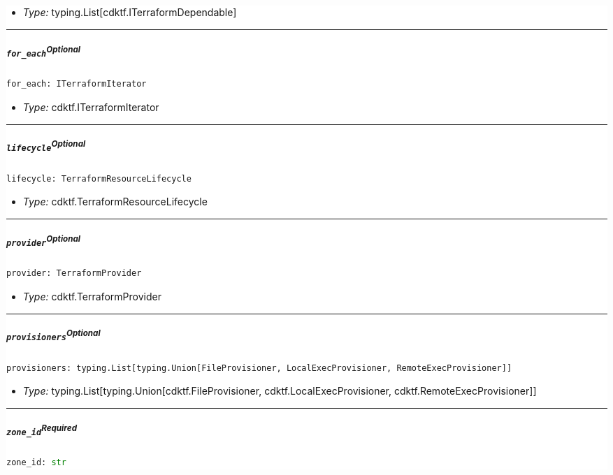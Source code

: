 - *Type:* typing.List[cdktf.ITerraformDependable]

---

##### `for_each`<sup>Optional</sup> <a name="for_each" id="@cdktf/provider-cloudflare.customSsl.CustomSslConfig.property.forEach"></a>

```python
for_each: ITerraformIterator
```

- *Type:* cdktf.ITerraformIterator

---

##### `lifecycle`<sup>Optional</sup> <a name="lifecycle" id="@cdktf/provider-cloudflare.customSsl.CustomSslConfig.property.lifecycle"></a>

```python
lifecycle: TerraformResourceLifecycle
```

- *Type:* cdktf.TerraformResourceLifecycle

---

##### `provider`<sup>Optional</sup> <a name="provider" id="@cdktf/provider-cloudflare.customSsl.CustomSslConfig.property.provider"></a>

```python
provider: TerraformProvider
```

- *Type:* cdktf.TerraformProvider

---

##### `provisioners`<sup>Optional</sup> <a name="provisioners" id="@cdktf/provider-cloudflare.customSsl.CustomSslConfig.property.provisioners"></a>

```python
provisioners: typing.List[typing.Union[FileProvisioner, LocalExecProvisioner, RemoteExecProvisioner]]
```

- *Type:* typing.List[typing.Union[cdktf.FileProvisioner, cdktf.LocalExecProvisioner, cdktf.RemoteExecProvisioner]]

---

##### `zone_id`<sup>Required</sup> <a name="zone_id" id="@cdktf/provider-cloudflare.customSsl.CustomSslConfig.property.zoneId"></a>

```python
zone_id: str
```
